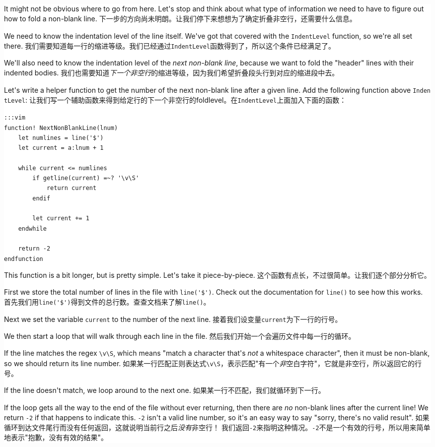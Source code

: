 It might not be obvious where to go from here.  Let's stop and think about what
type of information we need to have to figure out how to fold a non-blank line.
下一步的方向尚未明朗。让我们停下来想想为了确定折叠非空行，还需要什么信息。

We need to know the indentation level of the line itself.  We've got that
covered with the `IndentLevel` function, so we're all set there.
我们需要知道每一行的缩进等级。我们已经通过`IndentLevel`函数得到了，所以这个条件已经满足了。

We'll also need to know the indentation level of the *next non-blank line*,
because we want to fold the "header" lines with their indented bodies.
我们也需要知道*下一个非空行*的缩进等级，因为我们希望折叠段头行到对应的缩进段中去。

Let's write a helper function to get the number of the next non-blank line after
a given line.  Add the following function above `IndentLevel`:
让我们写一个辅助函数来得到给定行的下一个非空行的foldlevel。在`IndentLevel`上面加入下面的函数：

    :::vim
    function! NextNonBlankLine(lnum)
        let numlines = line('$')
        let current = a:lnum + 1

        while current <= numlines
            if getline(current) =~? '\v\S'
                return current
            endif

            let current += 1
        endwhile

        return -2
    endfunction

This function is a bit longer, but is pretty simple.  Let's take it
piece-by-piece.
这个函数有点长，不过很简单。让我们逐个部分分析它。

First we store the total number of lines in the file with `line('$')`.  Check
out the documentation for `line()` to see how this works.
首先我们用`line('$')`得到文件的总行数。查查文档来了解`line()`。

Next we set the variable `current` to the number of the next line.
接着我们设变量`current`为下一行的行号。

We then start a loop that will walk through each line in the file.
然后我们开始一个会遍历文件中每一行的循环。

If the line matches the regex `\v\S`, which means "match a character that's
*not* a whitespace character", then it must be non-blank, so we should return
its line number.
如果某一行匹配正则表达式`\v\S`，表示匹配"有一个*非*空白字符"，它就是非空行，所以返回它的行号。

If the line doesn't match, we loop around to the next one.
如果某一行不匹配，我们就循环到下一行。

If the loop gets all the way to the end of the file without ever returning, then
there are *no* non-blank lines after the current line!  We return `-2` if that
happens to indicate this.  `-2` isn't a valid line number, so it's an easy way
to say "sorry, there's no valid result".
如果循环到达文件尾行而没有任何返回，这就说明当前行之后*没有*非空行！
我们返回`-2`来指明这种情况。`-2`不是一个有效的行号，所以用来简单地表示"抱歉，没有有效的结果"。
